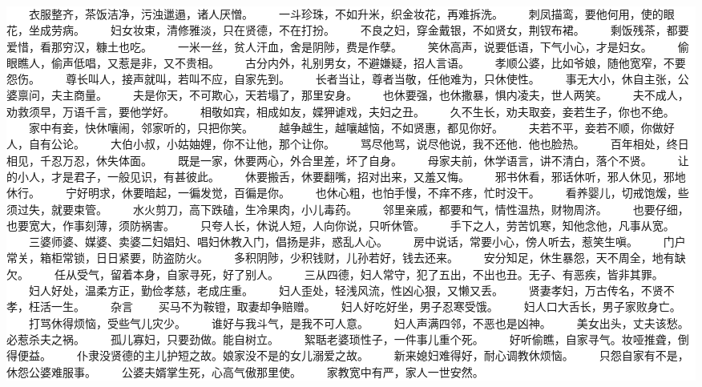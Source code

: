 　　衣服整齐，茶饭洁净，污浊邋遢，诸人厌憎。 
　　一斗珍珠，不如升米，织金妆花，再难拆洗。 
　　刺凤描鸾，要他何用，使的眼花，坐成劳病。 
　　妇女妆束，清修雅淡，只在贤德，不在打扮。 
　　不良之妇，穿金戴银，不如贤女，荆钗布裙。 
　　剩饭残茶，都要爱惜，看那穷汉，糠土也吃。 
　　一米一丝，贫人汗血，舍是阴陟，费是作孽。 
　　笑休高声，说要低语，下气小心，才是妇女。 
　　偷眼瞧人，偷声低唱，又惹是非，又不贵相。 
　　古分内外，礼别男女，不避嫌疑，招人言语。 
　　孝顺公婆，比如爷娘，随他宽窄，不要怨伤。 
　　尊长叫人，接声就叫，若叫不应，自家先到。 
　　长者当让，尊者当敬，任他难为，只休使性。 
　　事无大小，休自主张，公婆禀问，夫主商量。 
　　夫是你天，不可欺心，天若塌了，那里安身。 
　　也休要强，也休撒暴，惧内凌夫，世人两笑。 
　　夫不成人，劝救须早，万语千言，要他学好。 
　　相敬如宾，相成如友，媟狎谑戏，夫妇之丑。 
　　久不生长，劝夫取妾，妾若生子，你也不绝。 
　　家中有妾，快休嚷闹，邻家听的，只把你笑。 
　　越争越生，越嚷越恼，不如贤惠，都见你好。 
　　夫若不平，妾若不顺，你做好人，自有公论。 
　　大伯小叔，小姑妯娌，你不让他，那个让你。 
　　骂尽他骂，说尽他说，我不还他．他也脸热。 
　　百年相处，终日相见，千忍万忍，休失体面。 
　　既是一家，休要两心，外合里差，坏了自身。 
　　母家夫前，休学语言，讲不清白，落个不贤。 
　　让的小人，才是君子，一般见识，有甚彼此。 
　　休要搬舌，休要翻嘴，招对出来，又羞又悔。 
　　邪书休看，邪话休听，邪人休见，邪地休行。 
　　宁好明求，休要暗起，一徧发觉，百徧是你。 
　　也休心粗，也怕手慢，不痒不疼，忙时没干。 
　　看养婴儿，切戒饱煖，些须过失，就要束管。 
　　水火剪刀，高下跌磕，生冷果肉，小儿毒药。 
　　邻里亲戚，都要和气，情性温热，财物周济。 
　　也要仔细，也要宽大，作事刻薄，须防祸害。 
　　只夸人长，休说人短，人向你说，只听休管。 
　　手下之人，劳苦饥寒，知他念他，凡事从宽。 
　　三婆师婆、媒婆、卖婆二妇娼妇、唱妇休教入门，倡扬是非，惑乱人心。 
　　房中说话，常要小心，傍人听去，惹笑生嗔。 
　　门户常关，箱柜常锁，日日紧要，防盗防火。 
　　多积阴陟，少积钱财，儿孙若好，钱去还来。 
　　安分知足，休生暴怨，天不周全，地有缺欠。 
　　任从受气，留着本身，自家寻死，好了别人。 
　　三从四德，妇人常守，犯了五出，不出也丑。无子、有恶疾，皆非其罪。 
　　妇人好处，温柔方正，勤俭孝慈，老成庄重。 
　　妇人歪处，轻浅风流，性凶心狠，又懒又丢。 
　　贤妻孝妇，万古传名，不贤不孝，枉活一生。 
　　杂言 
　　买马不为鞍镫，取妻却争赔赠。 
　　妇人好吃好坐，男子忍寒受饿。 
　　妇人口大舌长，男子家败身亡。 
　　打骂休得烦恼，受些气儿灾少。 
　　谁好与我斗气，是我不可人意。 
　　妇人声满四邻，不恶也是凶神。 
　　美女出头，丈夫该愁。必惹杀夫之祸。 
　　孤儿寡妇，只要劲做。能自树立。 
　　絮聒老婆琐性子，一件事儿重个死。 
　　好听偷瞧，自家寻气。妆哑推聋，倒得便益。 
　　仆隶没贤德的主儿护短之故。娘家没不是的女儿溺爱之故。 
　　新来媳妇难得好，耐心调教休烦恼。 
　　只怨自家有不是，休怨公婆难服事。 
　　公婆夫婿掌生死，心高气傲那里使。 
　　家教宽中有严，家人一世安然。 